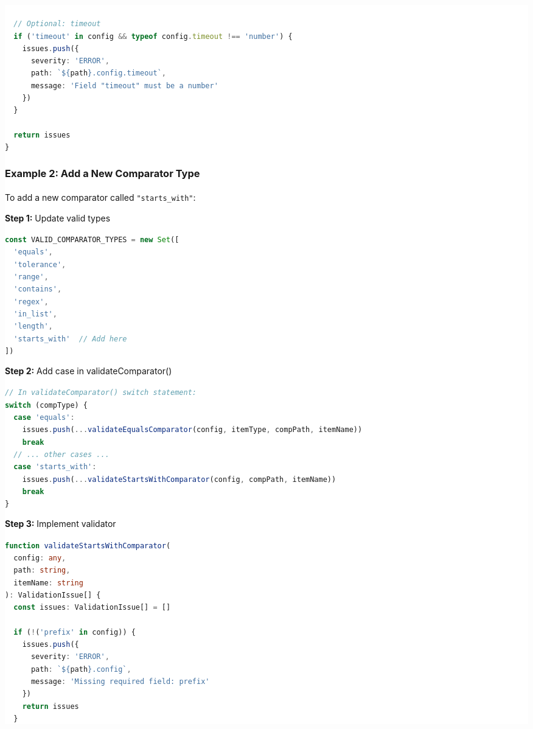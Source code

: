 ```typescript

  // Optional: timeout
  if ('timeout' in config && typeof config.timeout !== 'number') {
    issues.push({
      severity: 'ERROR',
      path: `${path}.config.timeout`,
      message: 'Field "timeout" must be a number'
    })
  }

  return issues
}
```

### Example 2: Add a New Comparator Type

To add a new comparator called `"starts_with"`:

**Step 1:** Update valid types

```typescript
const VALID_COMPARATOR_TYPES = new Set([
  'equals',
  'tolerance',
  'range',
  'contains',
  'regex',
  'in_list',
  'length',
  'starts_with'  // Add here
])
```

**Step 2:** Add case in validateComparator()

```typescript
// In validateComparator() switch statement:
switch (compType) {
  case 'equals':
    issues.push(...validateEqualsComparator(config, itemType, compPath, itemName))
    break
  // ... other cases ...
  case 'starts_with':
    issues.push(...validateStartsWithComparator(config, compPath, itemName))
    break
}
```

**Step 3:** Implement validator

```typescript
function validateStartsWithComparator(
  config: any,
  path: string,
  itemName: string
): ValidationIssue[] {
  const issues: ValidationIssue[] = []

  if (!('prefix' in config)) {
    issues.push({
      severity: 'ERROR',
      path: `${path}.config`,
      message: 'Missing required field: prefix'
    })
    return issues
  }

```
